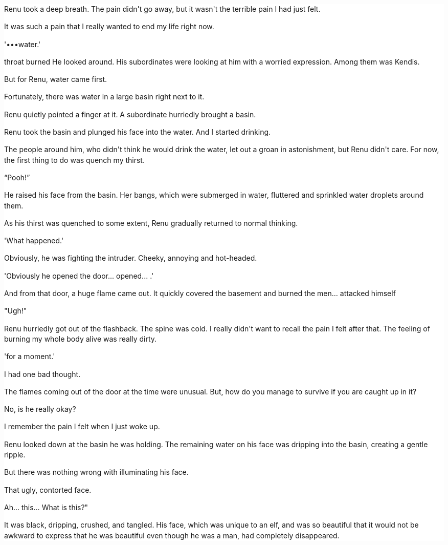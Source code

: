 Renu took a deep breath. The pain didn't go away, but it wasn't the terrible pain I had just felt.

It was such a pain that I really wanted to end my life right now.

'•••water.'

throat burned He looked around. His subordinates were looking at him with a worried expression. Among them was Kendis.

But for Renu, water came first.

Fortunately, there was water in a large basin right next to it.

Renu quietly pointed a finger at it. A subordinate hurriedly brought a basin.

Renu took the basin and plunged his face into the water. And I started drinking.

The people around him, who didn't think he would drink the water, let out a groan in astonishment, but Renu didn't care. For now, the first thing to do was quench my thirst.

“Pooh!”

He raised his face from the basin. Her bangs, which were submerged in water, fluttered and sprinkled water droplets around them.

As his thirst was quenched to some extent, Renu gradually returned to normal thinking.

'What happened.'

Obviously, he was fighting the intruder. Cheeky, annoying and hot-headed.

'Obviously he opened the door... opened... .'

And from that door, a huge flame came out. It quickly covered the basement and burned the men… attacked himself

"Ugh!"

Renu hurriedly got out of the flashback. The spine was cold. I really didn't want to recall the pain I felt after that. The feeling of burning my whole body alive was really dirty.

'for a moment.'

I had one bad thought.

The flames coming out of the door at the time were unusual. But, how do you manage to survive if you are caught up in it?

No, is he really okay?

I remember the pain I felt when I just woke up.

Renu looked down at the basin he was holding. The remaining water on his face was dripping into the basin, creating a gentle ripple.

But there was nothing wrong with illuminating his face.

That ugly, contorted face.

Ah… this… What is this?"

It was black, dripping, crushed, and tangled. His face, which was unique to an elf, and was so beautiful that it would not be awkward to express that he was beautiful even though he was a man, had completely disappeared.
